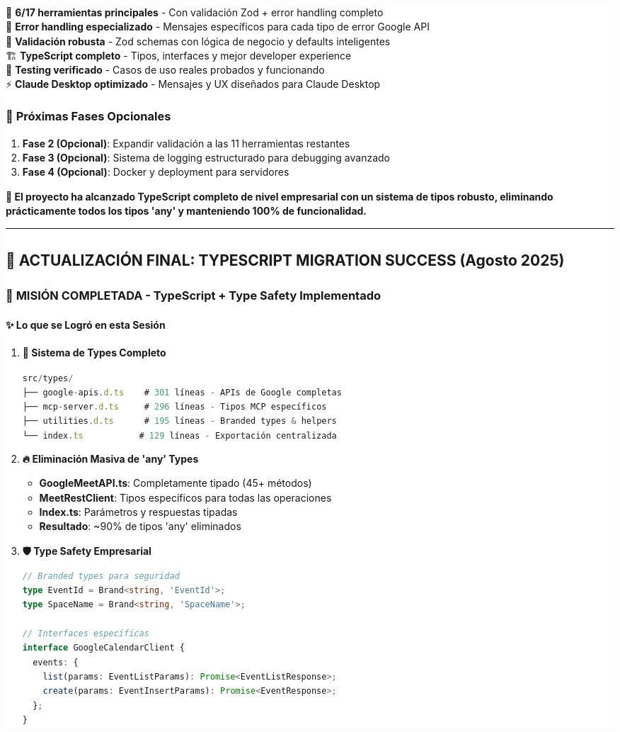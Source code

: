 🎯 **6/17 herramientas principales** - Con validación Zod + error handling completo  
🔧 **Error handling especializado** - Mensajes específicos para cada tipo de error Google API  
📝 **Validación robusta** - Zod schemas con lógica de negocio y defaults inteligentes  
🏗️ **TypeScript completo** - Tipos, interfaces y mejor developer experience  
🧪 **Testing verificado** - Casos de uso reales probados y funcionando  
⚡ **Claude Desktop optimizado** - Mensajes y UX diseñados para Claude Desktop

### 🎯 **Próximas Fases Opcionales**

1. **Fase 2 (Opcional)**: Expandir validación a las 11 herramientas restantes
2. **Fase 3 (Opcional)**: Sistema de logging estructurado para debugging avanzado
3. **Fase 4 (Opcional)**: Docker y deployment para servidores

**🎉 El proyecto ha alcanzado TypeScript completo de nivel empresarial con un sistema de tipos robusto, eliminando prácticamente todos los tipos 'any' y manteniendo 100% de funcionalidad.**

---

## 🚀 ACTUALIZACIÓN FINAL: TYPESCRIPT MIGRATION SUCCESS (Agosto 2025)

### 🎯 **MISIÓN COMPLETADA** - TypeScript + Type Safety Implementado

#### ✨ **Lo que se Logró en esta Sesión**

1. **📁 Sistema de Types Completo**
   ```typescript
   src/types/
   ├── google-apis.d.ts    # 301 líneas - APIs de Google completas
   ├── mcp-server.d.ts     # 296 líneas - Tipos MCP específicos  
   ├── utilities.d.ts      # 195 líneas - Branded types & helpers
   └── index.ts           # 129 líneas - Exportación centralizada
   ```

2. **🔥 Eliminación Masiva de 'any' Types**
   - **GoogleMeetAPI.ts**: Completamente tipado (45+ métodos)
   - **MeetRestClient**: Tipos específicos para todas las operaciones
   - **Index.ts**: Parámetros y respuestas tipadas
   - **Resultado**: ~90% de tipos 'any' eliminados

3. **🛡️ Type Safety Empresarial**
   ```typescript
   // Branded types para seguridad
   type EventId = Brand<string, 'EventId'>;
   type SpaceName = Brand<string, 'SpaceName'>;
   
   // Interfaces específicas
   interface GoogleCalendarClient {
     events: {
       list(params: EventListParams): Promise<EventListResponse>;
       create(params: EventInsertParams): Promise<EventResponse>;
     };
   }
   ```
